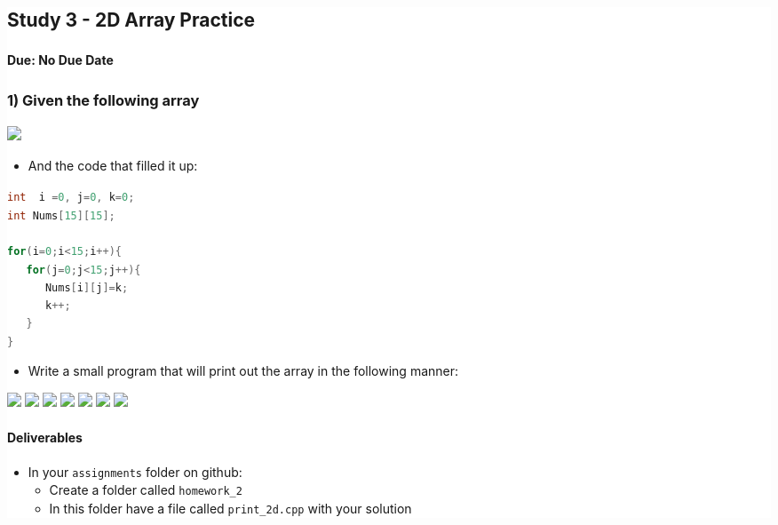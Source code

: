 ## Study 3 - 2D Array Practice
#### Due: No Due Date

### 1) Given the following array

<img src="http://cs.mwsu.edu/~griffin/zcloud/zcloud-files/2darray_RowWise.png" width="500">

- And the code that filled it up:

```cpp
int  i =0, j=0, k=0;
int Nums[15][15];

for(i=0;i<15;i++){
   for(j=0;j<15;j++){
      Nums[i][j]=k;
      k++;
   }
}
```

- Write a small program that will print out the array in the following manner:

<img src="http://cs.mwsu.edu/~griffin/zcloud/zcloud-files/2darray_ColWise.png" width="500">

<img src="http://cs.mwsu.edu/~griffin/zcloud/zcloud-files/2d_array_row_and_col.png" width="500">

<img src="http://cs.mwsu.edu/~griffin/zcloud/zcloud-files/2d_array_diagonals.png" width="500">

<img src="http://cs.mwsu.edu/~griffin/zcloud/zcloud-files/2darray_even_cells.png" width="500">

<img src="http://cs.mwsu.edu/~griffin/zcloud/zcloud-files/2d_array_sub_array1.png" width="500">

<img src="http://cs.mwsu.edu/~griffin/zcloud/zcloud-files/2d_array_sub_array2.png" width="500">

<img src="http://cs.mwsu.edu/~griffin/zcloud/zcloud-files/2d_array_mod_10.png" width="500">




#### Deliverables

- In your `assignments` folder on github:
   - Create a folder called `homework_2`
   - In this folder have a file called `print_2d.cpp` with your solution


